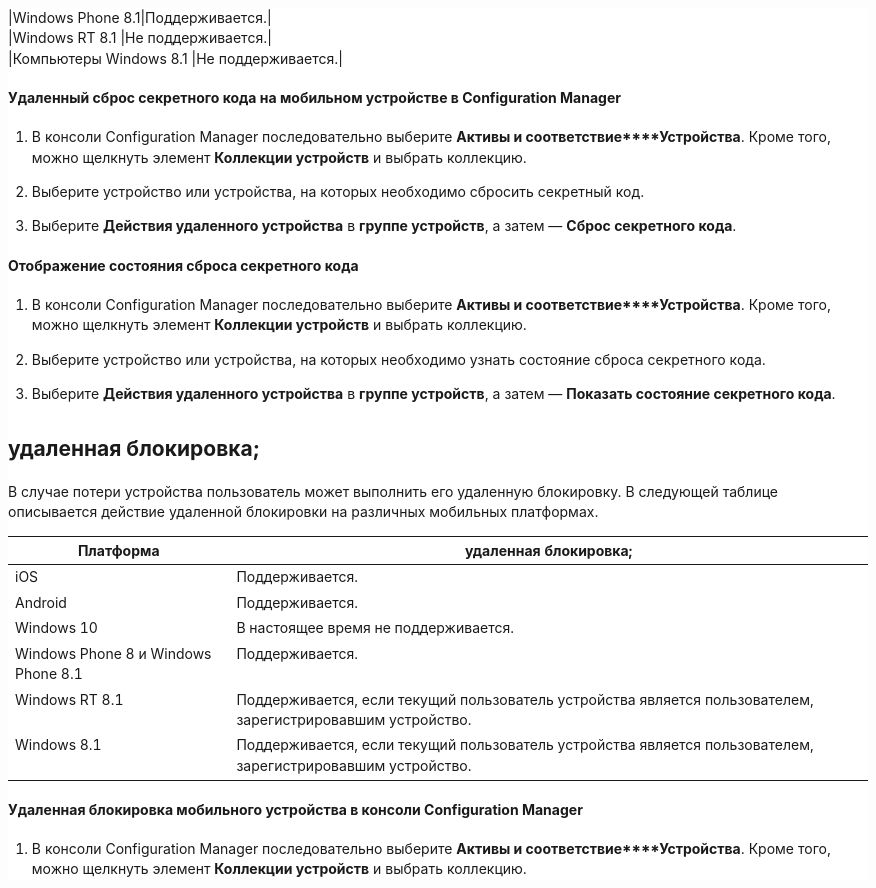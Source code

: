 |Windows Phone 8.1|Поддерживается.|  
|Windows RT 8.1 |Не поддерживается.|  
|Компьютеры Windows 8.1 |Не поддерживается.|  

#### <a name="to-reset-the-passcode-on-a-mobile-device-remotely-in-configuration-manager"></a>Удаленный сброс секретного кода на мобильном устройстве в Configuration Manager  

1. В консоли Configuration Manager последовательно выберите **Активы и соответствие****Устройства**. Кроме того, можно щелкнуть элемент **Коллекции устройств** и выбрать коллекцию.  

2. Выберите устройство или устройства, на которых необходимо сбросить секретный код.  

3. Выберите **Действия удаленного устройства** в **группе устройств**, а затем — **Сброс секретного кода**.  

#### <a name="to-show-the-state-of-the-passcode-reset"></a>Отображение состояния сброса секретного кода  

1. В консоли Configuration Manager последовательно выберите **Активы и соответствие****Устройства**. Кроме того, можно щелкнуть элемент **Коллекции устройств** и выбрать коллекцию.  

2. Выберите устройство или устройства, на которых необходимо узнать состояние сброса секретного кода.  

3. Выберите **Действия удаленного устройства** в **группе устройств**, а затем — **Показать состояние секретного кода**.  

## <a name="remote-lock"></a>удаленная блокировка;  
В случае потери устройства пользователь может выполнить его удаленную блокировку. В следующей таблице описывается действие удаленной блокировки на различных мобильных платформах.  

|Платформа|удаленная блокировка;|  
|--------------|-----------------|  
|iOS|Поддерживается.|  
|Android|Поддерживается.|  
|Windows 10|В настоящее время не поддерживается.|  
|Windows Phone 8 и Windows Phone 8.1|Поддерживается.|  
|Windows RT 8.1 |Поддерживается, если текущий пользователь устройства является пользователем, зарегистрировавшим устройство.|  
|Windows 8.1|Поддерживается, если текущий пользователь устройства является пользователем, зарегистрировавшим устройство.|  

#### <a name="to-lock-a-mobile-device-remotely-through-the-configuration-manager-console"></a>Удаленная блокировка мобильного устройства в консоли Configuration Manager  

1. В консоли Configuration Manager последовательно выберите **Активы и соответствие****Устройства**. Кроме того, можно щелкнуть элемент **Коллекции устройств** и выбрать коллекцию.  
